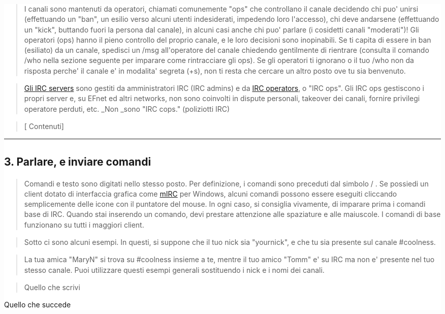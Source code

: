 >

> I canali sono mantenuti da operatori, chiamati comunemente "ops" che
controllano il canale decidendo chi puo' unirsi (effettuando un "ban", un
esilio verso alcuni utenti indesiderati, impedendo loro l'accesso), chi deve
andarsene (effettuando un "kick", buttando fuori la persona dal canale), in
alcuni casi anche chi puo' parlare (i cosidetti canali "moderati")! Gli
operatori (ops) hanno il pieno controllo del proprio canale, e le loro
decisioni sono inopinabili. Se ti capita di essere in ban (esiliato) da un
canale, spedisci un /msg all'operatore del canale chiedendo gentilmente di
rientrare (consulta il comando /who nella sezione seguente per imparare come
rintracciare gli ops). Se gli operatori ti ignorano o il tuo /who non da
risposta perche' il canale e' in modalita' segreta (+s), non ti resta che
cercare un altro posto ove tu sia benvenuto.

>

> [Gli IRC servers](/ircd/) sono gestiti da amministratori IRC (IRC
admins) e da [IRC operators](/ircd/ircopguide.html), o "IRC ops". Gli
IRC ops gestiscono i propri server e, su EFnet ed altri networks, non sono
coinvolti in dispute personali, takeover dei canali, fornire privilegi
operatore perduti, etc. _Non _sono "IRC cops." (poliziotti IRC)

>

> [ Contenuti]

* * *

## 3. Parlare, e inviare comandi

> Comandi e testo sono digitati nello stesso posto. Per definizione, i comandi
sono preceduti dal simbolo / . Se possiedi un client dotato di interfaccia
grafica come [mIRC](/irchelp/mirc/) per Windows, alcuni comandi possono essere
eseguiti cliccando semplicemente delle icone con il puntatore del mouse. In
ogni caso, si consiglia vivamente, di imparare prima i comandi base di IRC.
Quando stai inserendo un comando, devi prestare attenzione alle spaziature e
alle maiuscole. I comandi di base funzionano su tutti i maggiori client.

>

> Sotto ci sono alcuni esempi. In questi, si suppone che il tuo nick sia
"yournick", e che tu sia presente sul canale #coolness.

>

> La tua amica "MaryN" si trova su #coolness insieme a te, mentre il tuo amico
"Tomm" e' su IRC ma non e' presente nel tuo stesso canale. Puoi utilizzare
questi esempi generali sostituendo i nick e i nomi dei canali.

>

> Quello che scrivi

Quello che succede

>
